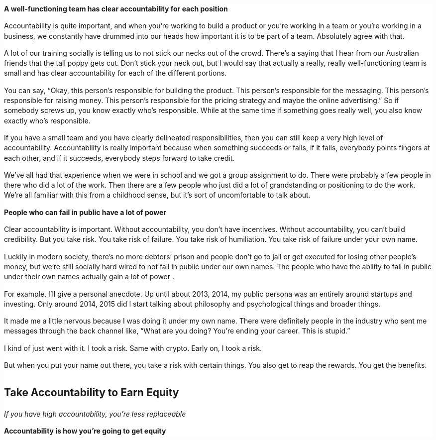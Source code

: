 **A well-functioning team has clear accountability for each position**

Accountability is quite important, and when you’re working to build a product or you’re working in a team or you’re working in a business, we constantly have drummed into our heads how important it is to be part of a team. Absolutely agree with that.

A lot of our training socially is telling us to not stick our necks out of the crowd. There’s a saying that I hear from our Australian friends that the tall poppy gets cut. Don’t stick your neck out, but I would say that actually a really, really well-functioning team is small and has clear accountability for each of the different portions.

You can say, “Okay, this person’s responsible for building the product. This person’s responsible for the messaging. This person’s responsible for raising money. This person’s responsible for the pricing strategy and maybe the online advertising.” So if somebody screws up, you know exactly who’s responsible. While at the same time if something goes really well, you also know exactly who’s responsible.

If you have a small team and you have clearly delineated responsibilities, then you can still keep a very high level of accountability. Accountability is really important because when something succeeds or fails, if it fails, everybody points fingers at each other, and if it succeeds, everybody steps forward to take credit.

We’ve all had that experience when we were in school and we got a group assignment to do. There were probably a few people in there who did a lot of the work. Then there are a few people who just did a lot of grandstanding or positioning to do the work. We’re all familiar with this from a childhood sense, but it’s sort of uncomfortable to talk about.

**People who can fail in public have a lot of power**

Clear accountability is important. Without accountability, you don’t have incentives. Without accountability, you can’t build credibility. But you take risk. You take risk of failure. You take risk of humiliation. You take risk of failure under your own name.

Luckily in modern society, there’s no more debtors’ prison and people don’t go to jail or get executed for losing other people’s money, but we’re still socially hard wired to not fail in public under our own names. The people who have the ability to fail in public under their own names actually gain a lot of power .

For example, I’ll give a personal anecdote. Up until about 2013, 2014, my public persona was an entirely around startups and investing. Only around 2014, 2015 did I start talking about philosophy and psychological things and broader things.

It made me a little nervous because I was doing it under my own name. There were definitely people in the industry who sent me messages through the back channel like, “What are you doing? You’re ending your career. This is stupid.”

I kind of just went with it. I took a risk. Same with crypto. Early on, I took a risk.

But when you put your name out there, you take a risk with certain things. You also get to reap the rewards. You get the benefits.

## Take Accountability to Earn Equity

_If you have high accountability, you’re less replaceable_

**Accountability is how you’re going to get equity**
